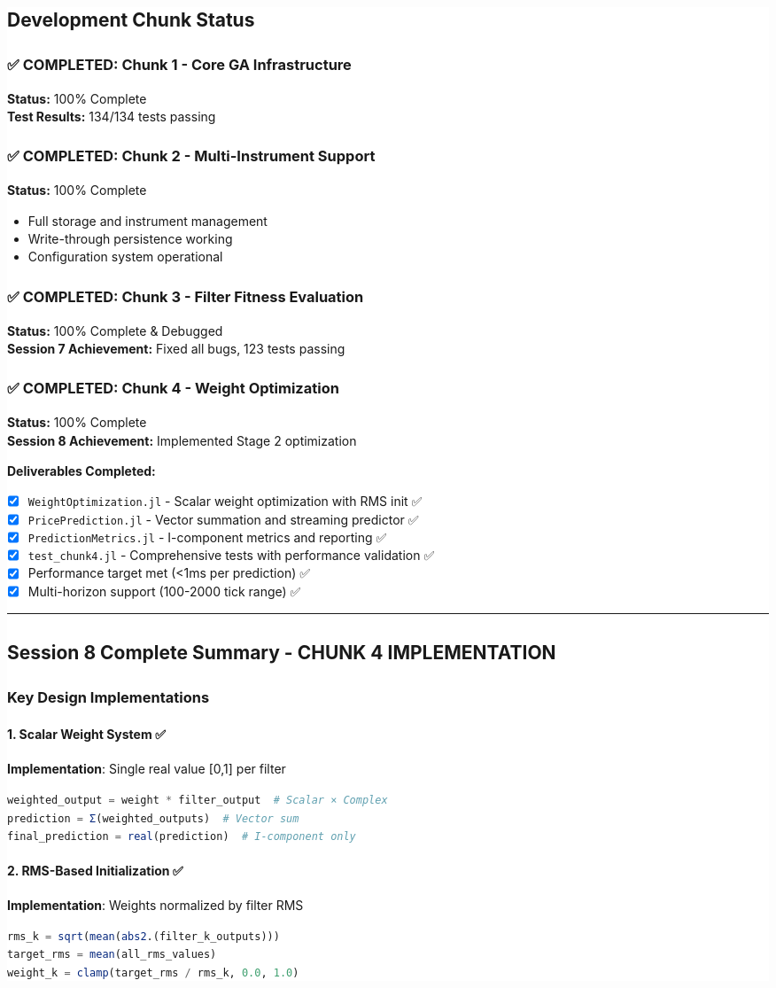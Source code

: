 
## Development Chunk Status

### ✅ COMPLETED: Chunk 1 - Core GA Infrastructure
**Status:** 100% Complete  
**Test Results:** 134/134 tests passing

### ✅ COMPLETED: Chunk 2 - Multi-Instrument Support
**Status:** 100% Complete
- Full storage and instrument management
- Write-through persistence working
- Configuration system operational

### ✅ COMPLETED: Chunk 3 - Filter Fitness Evaluation
**Status:** 100% Complete & Debugged  
**Session 7 Achievement:** Fixed all bugs, 123 tests passing

### ✅ COMPLETED: Chunk 4 - Weight Optimization
**Status:** 100% Complete  
**Session 8 Achievement:** Implemented Stage 2 optimization

**Deliverables Completed:**
- [x] `WeightOptimization.jl` - Scalar weight optimization with RMS init ✅
- [x] `PricePrediction.jl` - Vector summation and streaming predictor ✅
- [x] `PredictionMetrics.jl` - I-component metrics and reporting ✅
- [x] `test_chunk4.jl` - Comprehensive tests with performance validation ✅
- [x] Performance target met (<1ms per prediction) ✅
- [x] Multi-horizon support (100-2000 tick range) ✅

---

## Session 8 Complete Summary - CHUNK 4 IMPLEMENTATION

### Key Design Implementations

#### 1. Scalar Weight System ✅
**Implementation**: Single real value [0,1] per filter
```julia
weighted_output = weight * filter_output  # Scalar × Complex
prediction = Σ(weighted_outputs)  # Vector sum
final_prediction = real(prediction)  # I-component only
```

#### 2. RMS-Based Initialization ✅
**Implementation**: Weights normalized by filter RMS
```julia
rms_k = sqrt(mean(abs2.(filter_k_outputs)))
target_rms = mean(all_rms_values)
weight_k = clamp(target_rms / rms_k, 0.0, 1.0)
```
